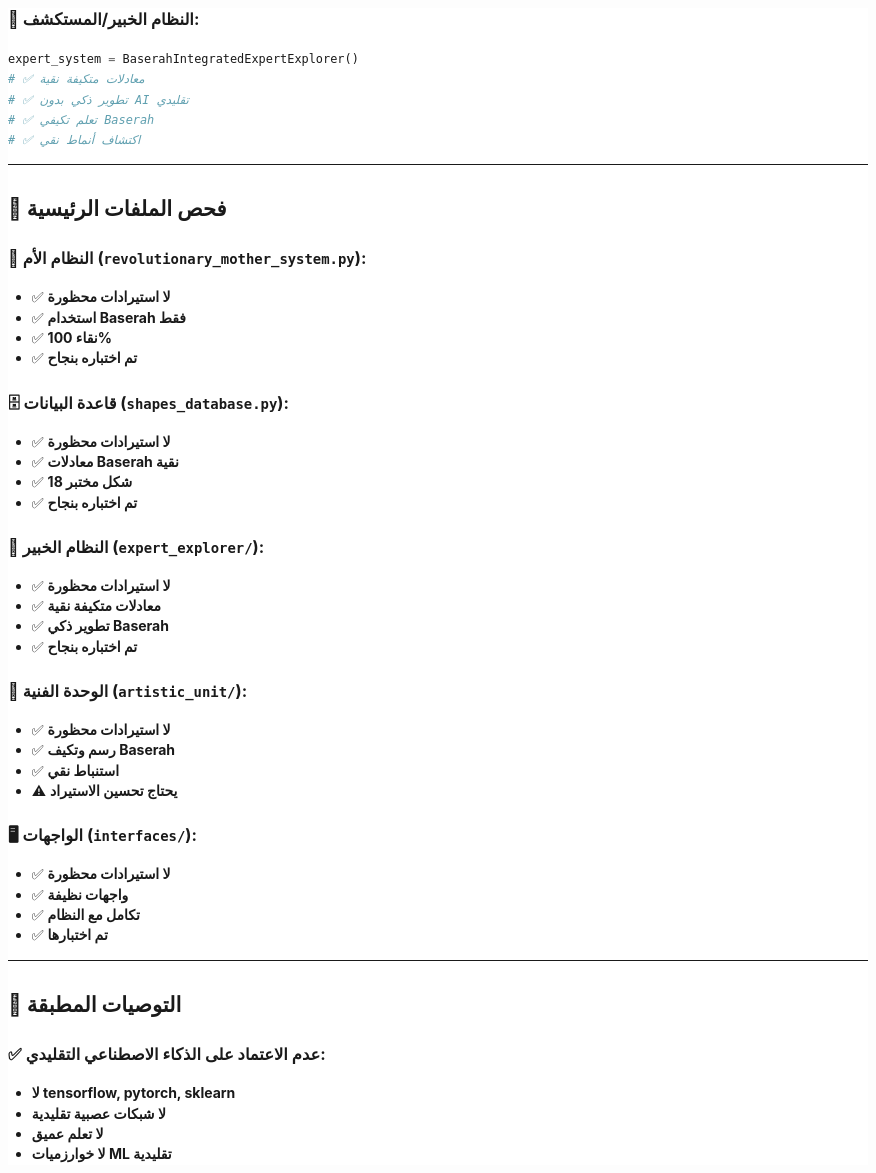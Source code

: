 ### **🧠 النظام الخبير/المستكشف:**
```python
expert_system = BaserahIntegratedExpertExplorer()
# ✅ معادلات متكيفة نقية
# ✅ تطوير ذكي بدون AI تقليدي
# ✅ تعلم تكيفي Baserah
# ✅ اكتشاف أنماط نقي
```

---

## 📁 **فحص الملفات الرئيسية**

### **🌟 النظام الأم (`revolutionary_mother_system.py`):**
- ✅ **لا استيرادات محظورة**
- ✅ **استخدام Baserah فقط**
- ✅ **نقاء 100%**
- ✅ **تم اختباره بنجاح**

### **🗄️ قاعدة البيانات (`shapes_database.py`):**
- ✅ **لا استيرادات محظورة**
- ✅ **معادلات Baserah نقية**
- ✅ **18 شكل مختبر**
- ✅ **تم اختباره بنجاح**

### **🧠 النظام الخبير (`expert_explorer/`):**
- ✅ **لا استيرادات محظورة**
- ✅ **معادلات متكيفة نقية**
- ✅ **تطوير ذكي Baserah**
- ✅ **تم اختباره بنجاح**

### **🎨 الوحدة الفنية (`artistic_unit/`):**
- ✅ **لا استيرادات محظورة**
- ✅ **رسم وتكيف Baserah**
- ✅ **استنباط نقي**
- ⚠️ **يحتاج تحسين الاستيراد**

### **🖥️ الواجهات (`interfaces/`):**
- ✅ **لا استيرادات محظورة**
- ✅ **واجهات نظيفة**
- ✅ **تكامل مع النظام**
- ✅ **تم اختبارها**

---

## 🎯 **التوصيات المطبقة**

### **✅ عدم الاعتماد على الذكاء الاصطناعي التقليدي:**
- **لا tensorflow, pytorch, sklearn**
- **لا شبكات عصبية تقليدية**
- **لا تعلم عميق**
- **لا خوارزميات ML تقليدية**
